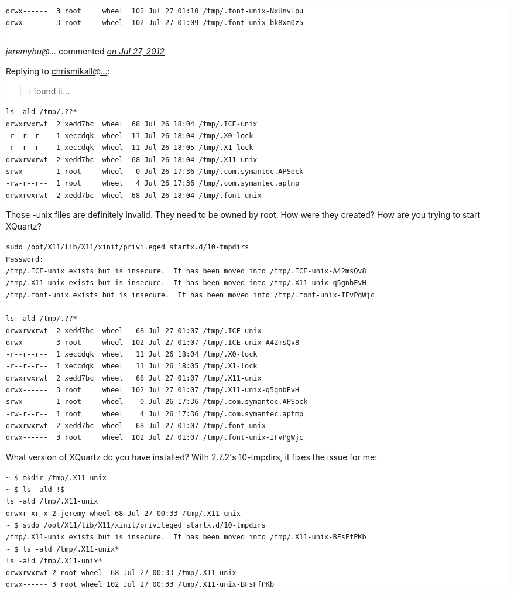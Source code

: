     drwx------  3 root     wheel  102 Jul 27 01:10 /tmp/.font-unix-NxHnvLpu
    drwx------  3 root     wheel  102 Jul 27 01:09 /tmp/.font-unix-bk8xm0z5


---

*jeremyhu@…* commented *[on Jul 27, 2012](https://xquartz.macosforge.org/trac/ticket/599#comment:5 "July 27, 2012 at 12:38 AM PDT")*

Replying to [chrismikall@…](https://xquartz.macosforge.org/trac/ticket/599#comment:4):

> i found it...

    ls -ald /tmp/.??*
    drwxrwxrwt  2 xedd7bc  wheel  68 Jul 26 18:04 /tmp/.ICE-unix
    -r--r--r--  1 xeccdqk  wheel  11 Jul 26 18:04 /tmp/.X0-lock
    -r--r--r--  1 xeccdqk  wheel  11 Jul 26 18:05 /tmp/.X1-lock
    drwxrwxrwt  2 xedd7bc  wheel  68 Jul 26 18:04 /tmp/.X11-unix
    srwx------  1 root     wheel   0 Jul 26 17:36 /tmp/.com.symantec.APSock
    -rw-r--r--  1 root     wheel   4 Jul 26 17:36 /tmp/.com.symantec.aptmp
    drwxrwxrwt  2 xedd7bc  wheel  68 Jul 26 18:04 /tmp/.font-unix

Those -unix files are definitely invalid. They need to be owned by root. How were they created? How are you trying to start XQuartz?

    sudo /opt/X11/lib/X11/xinit/privileged_startx.d/10-tmpdirs
    Password:
    /tmp/.ICE-unix exists but is insecure.  It has been moved into /tmp/.ICE-unix-A42msQv8
    /tmp/.X11-unix exists but is insecure.  It has been moved into /tmp/.X11-unix-q5gnbEvH
    /tmp/.font-unix exists but is insecure.  It has been moved into /tmp/.font-unix-IFvPgWjc

    ls -ald /tmp/.??*
    drwxrwxrwt  2 xedd7bc  wheel   68 Jul 27 01:07 /tmp/.ICE-unix
    drwx------  3 root     wheel  102 Jul 27 01:07 /tmp/.ICE-unix-A42msQv8
    -r--r--r--  1 xeccdqk  wheel   11 Jul 26 18:04 /tmp/.X0-lock
    -r--r--r--  1 xeccdqk  wheel   11 Jul 26 18:05 /tmp/.X1-lock
    drwxrwxrwt  2 xedd7bc  wheel   68 Jul 27 01:07 /tmp/.X11-unix
    drwx------  3 root     wheel  102 Jul 27 01:07 /tmp/.X11-unix-q5gnbEvH
    srwx------  1 root     wheel    0 Jul 26 17:36 /tmp/.com.symantec.APSock
    -rw-r--r--  1 root     wheel    4 Jul 26 17:36 /tmp/.com.symantec.aptmp
    drwxrwxrwt  2 xedd7bc  wheel   68 Jul 27 01:07 /tmp/.font-unix
    drwx------  3 root     wheel  102 Jul 27 01:07 /tmp/.font-unix-IFvPgWjc

What version of XQuartz do you have installed? With 2.7.2's 10-tmpdirs, it fixes the issue for me:

    ~ $ mkdir /tmp/.X11-unix
    ~ $ ls -ald !$
    ls -ald /tmp/.X11-unix
    drwxr-xr-x 2 jeremy wheel 68 Jul 27 00:33 /tmp/.X11-unix
    ~ $ sudo /opt/X11/lib/X11/xinit/privileged_startx.d/10-tmpdirs
    /tmp/.X11-unix exists but is insecure.  It has been moved into /tmp/.X11-unix-BFsFfPKb
    ~ $ ls -ald /tmp/.X11-unix*
    ls -ald /tmp/.X11-unix*
    drwxrwxrwt 2 root wheel  68 Jul 27 00:33 /tmp/.X11-unix
    drwx------ 3 root wheel 102 Jul 27 00:33 /tmp/.X11-unix-BFsFfPKb
